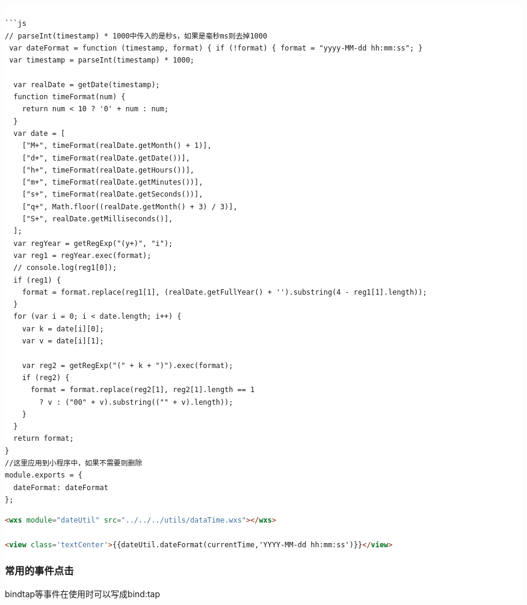 ```

```js
// parseInt(timestamp) * 1000中传入的是秒s，如果是毫秒ms则去掉1000
 var dateFormat = function (timestamp, format) { if (!format) { format = "yyyy-MM-dd hh:mm:ss"; } 
 var timestamp = parseInt(timestamp) * 1000;
　　
  var realDate = getDate(timestamp);
  function timeFormat(num) {
    return num < 10 ? '0' + num : num;
  }
  var date = [
    ["M+", timeFormat(realDate.getMonth() + 1)],
    ["d+", timeFormat(realDate.getDate())],
    ["h+", timeFormat(realDate.getHours())],
    ["m+", timeFormat(realDate.getMinutes())],
    ["s+", timeFormat(realDate.getSeconds())],
    ["q+", Math.floor((realDate.getMonth() + 3) / 3)],
    ["S+", realDate.getMilliseconds()],
  ];
  var regYear = getRegExp("(y+)", "i");
  var reg1 = regYear.exec(format);
  // console.log(reg1[0]);
  if (reg1) {
    format = format.replace(reg1[1], (realDate.getFullYear() + '').substring(4 - reg1[1].length));
  }
  for (var i = 0; i < date.length; i++) {
    var k = date[i][0];
    var v = date[i][1];

    var reg2 = getRegExp("(" + k + ")").exec(format);
    if (reg2) {
      format = format.replace(reg2[1], reg2[1].length == 1
        ? v : ("00" + v).substring(("" + v).length));
    }
  }
  return format;
}
//这里应用到小程序中，如果不需要则删除
module.exports = {
  dateFormat: dateFormat
};
```
```html
<wxs module="dateUtil" src="../../../utils/dataTime.wxs"></wxs>

<view class='textCenter'>{{dateUtil.dateFormat(currentTime,'YYYY-MM-dd hh:mm:ss')}}</view>
```

### 常用的事件点击

bindtap等事件在使用时可以写成bind:tap
